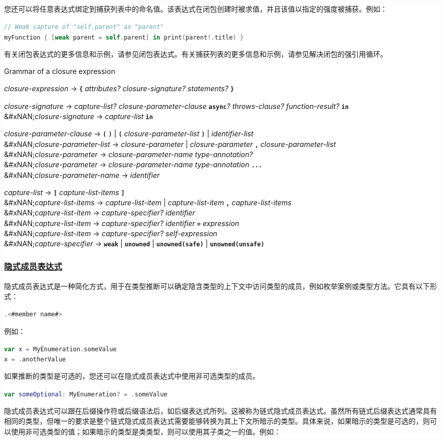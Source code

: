 您还可以将任意表达式绑定到捕获列表中的命名值。该表达式在闭包创建时被求值，并且该值以指定的强度被捕获。例如：

```swift
// Weak capture of "self.parent" as "parent"
myFunction { [weak parent = self.parent] in print(parent!.title) }
```

有关闭包表达式的更多信息和示例，请参见闭包表达式。有关捕获列表的更多信息和示例，请参见解决闭包的强引用循环。

Grammar of a closure expression

_closure-expression_ → **`{`** _attributes?_ _closure-signature?_ _statements?_ **`}`**

_closure-signature_ → _capture-list?_ _closure-parameter-clause_ **`async`**_?_ _throws-clause?_ _function-result?_ **`in`**\
&#xNAN;_&#x63;losure-signature_ → _capture-list_ **`in`**

_closure-parameter-clause_ → **`(`** **`)`** | **`(`** _closure-parameter-list_ **`)`** | _identifier-list_\
&#xNAN;_&#x63;losure-parameter-list_ → _closure-parameter_ | _closure-parameter_ **`,`** _closure-parameter-list_\
&#xNAN;_&#x63;losure-parameter_ → _closure-parameter-name_ _type-annotation?_\
&#xNAN;_&#x63;losure-parameter_ → _closure-parameter-name_ _type-annotation_ **`...`**\
&#xNAN;_&#x63;losure-parameter-name_ → _identifier_

_capture-list_ → **`[`** _capture-list-items_ **`]`**\
&#xNAN;_&#x63;apture-list-items_ → _capture-list-item_ | _capture-list-item_ **`,`** _capture-list-items_\
&#xNAN;_&#x63;apture-list-item_ → _capture-specifier?_ _identifier_\
&#xNAN;_&#x63;apture-list-item_ → _capture-specifier?_ _identifier_ **`=`** _expression_\
&#xNAN;_&#x63;apture-list-item_ → _capture-specifier?_ _self-expression_\
&#xNAN;_&#x63;apture-specifier_ → **`weak`** | **`unowned`** | **`unowned(safe)`** | **`unowned(unsafe)`**

### [隐式成员表达式](https://docs.swift.org/swift-book/documentation/the-swift-programming-language/expressions/#Implicit-Member-Expression)

隐式成员表达式是一种简化方式，用于在类型推断可以确定隐含类型的上下文中访问类型的成员，例如枚举案例或类型方法。它具有以下形式：

```swift
.<#member name#>
```

例如：

```swift
var x = MyEnumeration.someValue
x = .anotherValue
```

如果推断的类型是可选的，您还可以在隐式成员表达式中使用非可选类型的成员。

```swift
var someOptional: MyEnumeration? = .someValue
```

隐式成员表达式可以跟在后缀操作符或后缀语法后，如后缀表达式所列。这被称为链式隐式成员表达式。虽然所有链式后缀表达式通常具有相同的类型，但唯一的要求是整个链式隐式成员表达式需要能够转换为其上下文所暗示的类型。具体来说，如果暗示的类型是可选的，则可以使用非可选类型的值；如果暗示的类型是类类型，则可以使用其子类之一的值。例如：
